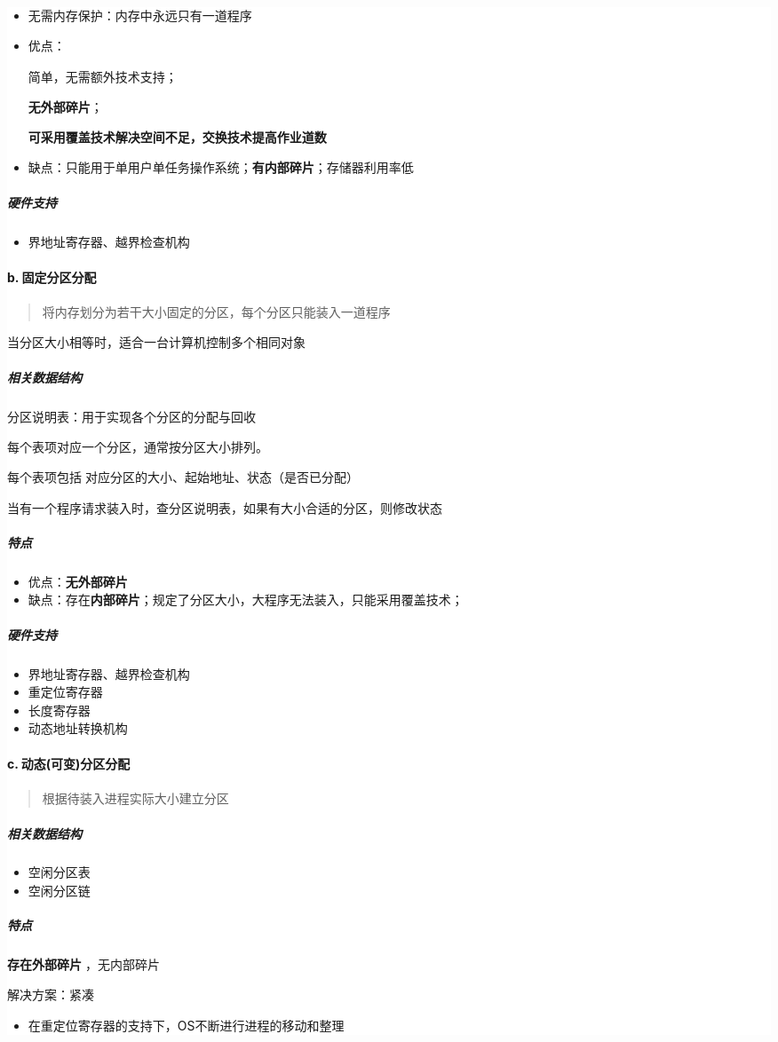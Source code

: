 -   无需内存保护：内存中永远只有一道程序

-   优点：

    简单，无需额外技术支持；

    **无外部碎片**；

    **可采用覆盖技术解决空间不足，交换技术提高作业道数**

-   缺点：只能用于单用户单任务操作系统；**有内部碎片**；存储器利用率低

##### 硬件支持

-   界地址寄存器、越界检查机构

#### b. 固定分区分配

>   将内存划分为若干大小固定的分区，每个分区只能装入一道程序

当分区大小相等时，适合一台计算机控制多个相同对象

##### 相关数据结构

分区说明表：用于实现各个分区的分配与回收

每个表项对应一个分区，通常按分区大小排列。

每个表项包括 对应分区的大小、起始地址、状态（是否已分配）

当有一个程序请求装入时，查分区说明表，如果有大小合适的分区，则修改状态

##### 特点

-   优点：**无外部碎片**
-   缺点：存在**内部碎片**；规定了分区大小，大程序无法装入，只能采用覆盖技术；

##### 硬件支持

-   界地址寄存器、越界检查机构
-   重定位寄存器
-   长度寄存器
-   动态地址转换机构

#### c. 动态(可变)分区分配

>   根据待装入进程实际大小建立分区

##### 相关数据结构

-   空闲分区表
-   空闲分区链

##### 特点

**存在外部碎片** ，无内部碎片

解决方案：紧凑

-   在重定位寄存器的支持下，OS不断进行进程的移动和整理
